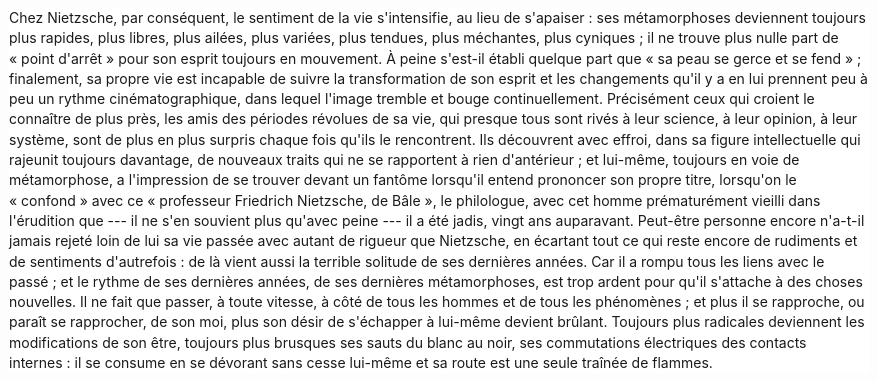 Chez Nietzsche, par conséquent, le sentiment de la vie s\'intensifie, au lieu de s\'apaiser : ses métamorphoses deviennent toujours plus rapides, plus libres, plus ailées, plus variées, plus tendues, plus méchantes, plus cyniques ; il ne trouve plus nulle part de « point d\'arrêt » pour son esprit toujours en mouvement. À peine s\'est-il établi quelque part que « sa peau se gerce et se fend » ; finalement, sa propre vie est incapable de suivre la transformation de son esprit et les changements qu\'il y a en lui prennent peu à peu un rythme cinématographique, dans lequel l\'image tremble et bouge continuellement. Précisément ceux qui croient le connaître de plus près, les amis des périodes révolues de sa vie, qui presque tous sont rivés à leur science, à leur opinion, à leur système, sont de plus en plus surpris chaque fois qu\'ils le rencontrent. Ils découvrent avec effroi, dans sa figure intellectuelle qui rajeunit toujours davantage, de nouveaux traits qui ne se rapportent à rien d\'antérieur ; et lui-même, toujours en voie de métamorphose, a l\'impression de se trouver devant un fantôme lorsqu\'il entend prononcer son propre titre, lorsqu\'on le « confond » avec ce « professeur Friedrich Nietzsche, de Bâle », le philologue, avec cet homme prématurément vieilli dans l\'érudition que --- il ne s\'en souvient plus qu\'avec peine --- il a été jadis, vingt ans auparavant. Peut-être personne encore n\'a-t-il jamais rejeté loin de lui sa vie passée avec autant de rigueur que Nietzsche, en écartant tout ce qui reste encore de rudiments et de sentiments d\'autrefois : de là vient aussi la terrible solitude de ses dernières années. Car il a rompu tous les liens avec le passé ; et le rythme de ses dernières années, de ses dernières métamorphoses, est trop ardent pour qu\'il s\'attache à des choses nouvelles. Il ne fait que passer, à toute vitesse, à côté de tous les hommes et de tous les phénomènes ; et plus il se rapproche, ou paraît se rapprocher, de son moi, plus son désir de s\'échapper à lui-même devient brûlant. Toujours plus radicales deviennent les modifications de son être, toujours plus brusques ses sauts du blanc au noir, ses commutations électriques des contacts internes : il se consume en se dévorant sans cesse lui-même et sa route est une seule traînée de flammes.

